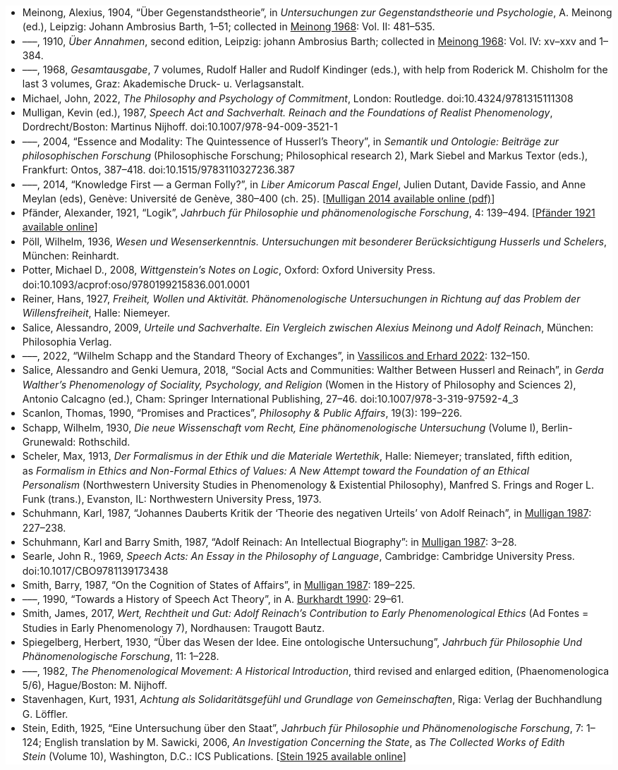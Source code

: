 * Meinong, Alexius, 1904, “Über Gegenstandstheorie”, in *Untersuchungen zur Gegenstandstheorie und Psychologie*, A. Meinong (ed.), Leipzig: Johann Ambrosius Barth, 1–51; collected in [Meinong 1968](https://plato.stanford.edu/entries/reinach/#meinong68): Vol. II: 481–535.
* –––, 1910, *Über Annahmen*, second edition, Leipzig: johann Ambrosius Barth; collected in [Meinong 1968](https://plato.stanford.edu/entries/reinach/#meinong68): Vol. IV: xv–xxv and 1–384.
* –––, 1968, *Gesamtausgabe*, 7 volumes, Rudolf Haller and Rudolf Kindinger (eds.), with help from Roderick M. Chisholm for the last 3 volumes, Graz: Akademische Druck- u. Verlagsanstalt.
* Michael, John, 2022, *The Philosophy and Psychology of Commitment*, London: Routledge. doi:10.4324/9781315111308
* Mulligan, Kevin (ed.), 1987, *Speech Act and Sachverhalt. Reinach and the Foundations of Realist Phenomenology*, Dordrecht/Boston: Martinus Nijhoff. doi:10.1007/978-94-009-3521-1
* –––, 2004, “Essence and Modality: The Quintessence of Husserl’s Theory”, in *Semantik und Ontologie: Beiträge zur philosophischen Forschung* (Philosophische Forschung; Philosophical research 2), Mark Siebel and Markus Textor (eds.), Frankfurt: Ontos, 387–418. doi:10.1515/9783110327236.387
* –––, 2014, “Knowledge First — a German Folly?”, in *Liber Amicorum Pascal Engel*, Julien Dutant, Davide Fassio, and Anne Meylan (eds), Genève: Université de Genève, 380–400 (ch. 25). [[Mulligan 2014 available online (pdf)](https://www.unige.ch/lettres/philo/publications/engel/liberamicorum/mulligan.pdf)]
* Pfänder, Alexander, 1921, “Logik”, *Jahrbuch für Philosophie und phänomenologische Forschung*, 4: 139–494. [[Pfänder 1921 available online](http://www.ophen.org/pub-101100)]
* Pöll, Wilhelm, 1936, *Wesen und Wesenserkenntnis. Untersuchungen mit besonderer Berücksichtigung Husserls und Schelers*, München: Reinhardt.
* Potter, Michael D., 2008, *Wittgenstein’s Notes on Logic*, Oxford: Oxford University Press. doi:10.1093/acprof:oso/9780199215836.001.0001
* Reiner, Hans, 1927, *Freiheit, Wollen und Aktivität. Phänomenologische Untersuchungen in Richtung auf das Problem der Willensfreiheit*, Halle: Niemeyer.
* Salice, Alessandro, 2009, *Urteile und Sachverhalte. Ein Vergleich zwischen Alexius Meinong und Adolf Reinach*, München: Philosophia Verlag.
* –––, 2022, “Wilhelm Schapp and the Standard Theory of Exchanges”, in [Vassilicos and Erhard 2022](https://plato.stanford.edu/entries/reinach/#VE2022): 132–150.
* Salice, Alessandro and Genki Uemura, 2018, “Social Acts and Communities: Walther Between Husserl and Reinach”, in *Gerda Walther’s Phenomenology of Sociality, Psychology, and Religion* (Women in the History of Philosophy and Sciences 2), Antonio Calcagno (ed.), Cham: Springer International Publishing, 27–46. doi:10.1007/978-3-319-97592-4_3
* Scanlon, Thomas, 1990, “Promises and Practices”, *Philosophy & Public Affairs*, 19(3): 199–226.
* Schapp, Wilhelm, 1930, *Die neue Wissenschaft vom Recht, Eine phänomenologische Untersuchung* (Volume I), Berlin-Grunewald: Rothschild.
* Scheler, Max, 1913, *Der Formalismus in der Ethik und die Materiale Wertethik*, Halle: Niemeyer; translated, fifth edition, as *Formalism in Ethics and Non-Formal Ethics of Values: A New Attempt toward the Foundation of an Ethical Personalism* (Northwestern University Studies in Phenomenology & Existential Philosophy), Manfred S. Frings and Roger L. Funk (trans.), Evanston, IL: Northwestern University Press, 1973.
* Schuhmann, Karl, 1987, “Johannes Dauberts Kritik der ‘Theorie des negativen Urteils’ von Adolf Reinach”, in [Mulligan 1987](https://plato.stanford.edu/entries/reinach/#mulligan87): 227–238.
* Schuhmann, Karl and Barry Smith, 1987, “Adolf Reinach: An Intellectual Biography”: in [Mulligan 1987](https://plato.stanford.edu/entries/reinach/#mulligan87): 3–28.
* Searle, John R., 1969, *Speech Acts: An Essay in the Philosophy of Language*, Cambridge: Cambridge University Press. doi:10.1017/CBO9781139173438
* Smith, Barry, 1987, “On the Cognition of States of Affairs”, in [Mulligan 1987](https://plato.stanford.edu/entries/reinach/#mulligan87): 189–225.
* –––, 1990, “Towards a History of Speech Act Theory”, in A. [Burkhardt 1990](https://plato.stanford.edu/entries/reinach/#burkhardt1990): 29–61.
* Smith, James, 2017, *Wert, Rechtheit und Gut: Adolf Reinach’s Contribution to Early Phenomenological Ethics* (Ad Fontes = Studies in Early Phenomenology 7), Nordhausen: Traugott Bautz.
* Spiegelberg, Herbert, 1930, “Über das Wesen der Idee. Eine ontologische Untersuchung”, *Jahrbuch für Philosophie Und Phänomenologische Forschung*, 11: 1–228.
* –––, 1982, *The Phenomenological Movement: A Historical Introduction*, third revised and enlarged edition, (Phaenomenologica 5/6), Hague/Boston: M. Nijhoff.
* Stavenhagen, Kurt, 1931, *Achtung als Solidaritätsgefühl und Grundlage von Gemeinschaften*, Riga: Verlag der Buchhandlung G. Löffler.
* Stein, Edith, 1925, “Eine Untersuchung über den Staat”, *Jahrbuch für Philosophie und Phänomenologische Forschung*, 7: 1–124; English translation by M. Sawicki, 2006, *An Investigation Concerning the State*, as *The Collected Works of Edith Stein* (Volume 10), Washington, D.C.: ICS Publications. [[Stein 1925 available online](https://www.ophen.org/pub-101112)]